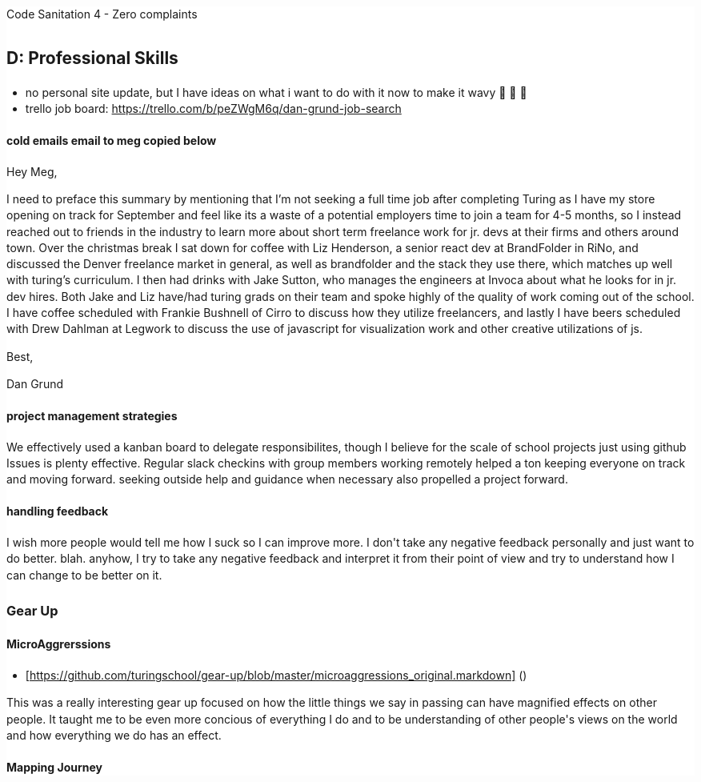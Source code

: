 Code Sanitation
4 - Zero complaints

## D: Professional Skills
* no personal site update, but I have ideas on what i want to do with it now to make it wavy 🌊 🌊 🌊
* trello job board: https://trello.com/b/peZWgM6q/dan-grund-job-search

#### cold emails email to meg copied below

Hey Meg,

I need to preface this summary by mentioning that I’m not seeking a full time job after completing Turing as I have my store opening on track for September and feel like its a waste of a potential employers time to join a team for 4-5 months, so I instead reached out to friends in the industry to learn more about short term freelance work for jr. devs at their firms and others around town. 
Over the christmas break I sat down for coffee with Liz Henderson, a senior react dev at BrandFolder in RiNo, and discussed the Denver freelance market in general, as well as brandfolder and the stack they use there, which matches up well with turing’s curriculum.
I then had drinks with Jake Sutton, who manages the engineers at Invoca about what he looks for in jr. dev hires. Both Jake and Liz have/had turing grads on their team and spoke highly of the quality of work coming out of the school. 
I have coffee scheduled with Frankie Bushnell of Cirro to discuss how they utilize freelancers, and lastly I have beers scheduled with Drew Dahlman at Legwork to discuss the use of javascript for visualization work and other creative utilizations of js. 

Best, 

Dan Grund

#### project management strategies

We effectively used a kanban board to delegate responsibilites, though I believe for the scale of school projects just using github Issues is plenty effective. Regular slack checkins with group members working remotely helped a ton keeping everyone on track and moving forward. seeking outside help and guidance when necessary also propelled a project forward.

#### handling feedback

I wish more people would tell me how I suck so I can improve more. I don't take any negative feedback personally and just want to do better. blah. anyhow, I try to take any negative feedback and interpret it from their point of view and try to understand how I can change to be better on it.

### Gear Up
#### MicroAggrerssions

* [https://github.com/turingschool/gear-up/blob/master/microaggressions_original.markdown] ()

This was a really interesting gear up focused on how the little things we say in passing can have magnified effects on other people. It taught me to be even more concious of everything I do and to be understanding of other people's views on the world and how everything we do has an effect. 
 
#### Mapping Journey


